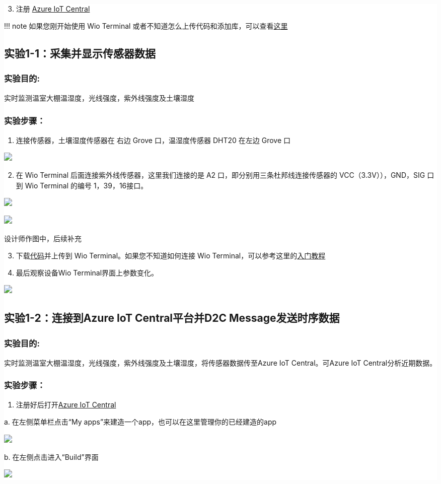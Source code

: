 3. 注册 [Azure IoT Central](https://lab1.azureiotcentral.com/dashboards/)

!!! note
    如果您刚开始使用 Wio Terminal 或者不知道怎么上传代码和添加库，可以查看[这里](https://github.com/chenxixiya/test/blob/main/%E5%AE%89%E8%A3%85%E6%8C%87%E5%8D%97.md)

## 实验1-1：采集并显示传感器数据

### 实验目的:

实时监测温室大棚温湿度，光线强度，紫外线强度及土壤湿度

### 实验步骤：

1. 连接传感器，土壤湿度传感器在 右边 Grove 口，温湿度传感器 DHT20 在左边 Grove 口

![](https://files.seeedstudio.com/wiki/github_weiruanexample/connect.png)

2. 在 Wio Terminal 后面连接紫外线传感器，这里我们连接的是 A2 口，即分别用三条杜邦线连接传感器的 VCC（3.3V）），GND，SIG 口到 Wio Terminal 的编号 1，39，16接口。

![](https://files.seeedstudio.com/wiki/github_weiruanexample/lab1.png)

![](https://files.seeedstudio.com/wiki/github_weiruanexample/lab1_2.png)

设计师作图中，后续补充

3. 下载[代码](https://files.seeedstudio.com/wiki/github_weiruanexample/Smart_Farm_Azure.zip)并上传到 Wio Terminal。如果您不知道如何连接 Wio Terminal，可以参考这里的[入门教程](https://wiki.seeedstudio.com/cn/Wio-Terminal-Getting-Started/)

4. 最后观察设备Wio Terminal界面上参数变化。

![](https://files.seeedstudio.com/wiki/github_weiruanexample/connect3.jpg)

## 实验1-2：连接到Azure IoT Central平台并D2C Message发送时序数据

### 实验目的:

实时监测温室大棚温湿度，光线强度，紫外线强度及土壤湿度，将传感器数据传至Azure IoT Central。可Azure IoT Central分析近期数据。

### 实验步骤：

1. 注册好后打开[Azure IoT Central](https://apps.azureiotcentral.com/)

a. 在左侧菜单栏点击“My apps”来建造一个app，也可以在这里管理你的已经建造的app

![](https://files.seeedstudio.com/wiki/github_weiruanexample/weiruan2.png)

b. 在左侧点击进入“Build”界面

![](https://files.seeedstudio.com/wiki/github_weiruanexample/weiruan3.png)
